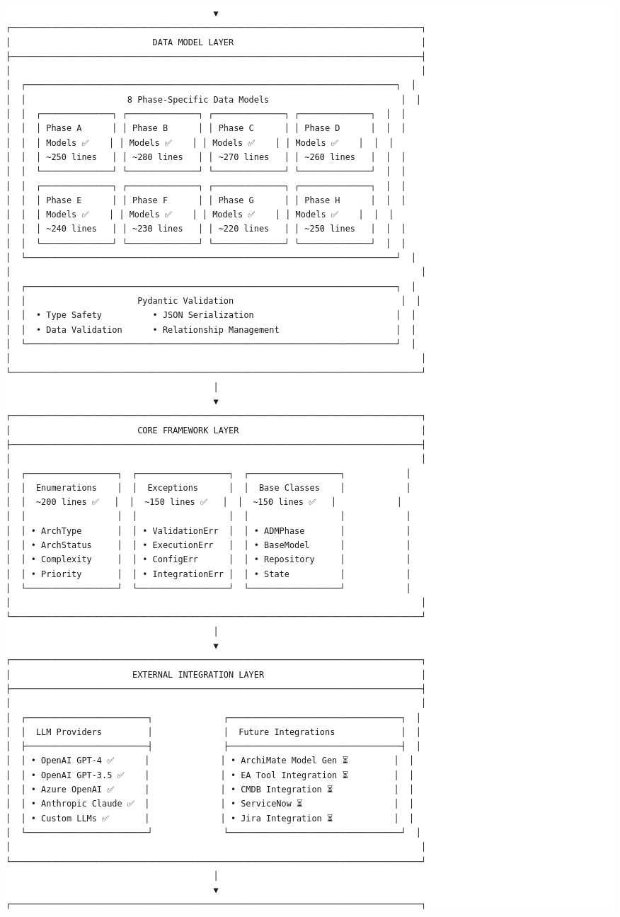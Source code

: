 ```
                                         ▼
┌─────────────────────────────────────────────────────────────────────────────────┐
│                            DATA MODEL LAYER                                     │
├─────────────────────────────────────────────────────────────────────────────────┤
│                                                                                 │
│  ┌─────────────────────────────────────────────────────────────────────────┐  │
│  │                    8 Phase-Specific Data Models                          │  │
│  │  ┌──────────────┐ ┌──────────────┐ ┌──────────────┐ ┌──────────────┐  │  │
│  │  │ Phase A      │ │ Phase B      │ │ Phase C      │ │ Phase D      │  │  │
│  │  │ Models ✅    │ │ Models ✅    │ │ Models ✅    │ │ Models ✅    │  │  │
│  │  │ ~250 lines   │ │ ~280 lines   │ │ ~270 lines   │ │ ~260 lines   │  │  │
│  │  └──────────────┘ └──────────────┘ └──────────────┘ └──────────────┘  │  │
│  │  ┌──────────────┐ ┌──────────────┐ ┌──────────────┐ ┌──────────────┐  │  │
│  │  │ Phase E      │ │ Phase F      │ │ Phase G      │ │ Phase H      │  │  │
│  │  │ Models ✅    │ │ Models ✅    │ │ Models ✅    │ │ Models ✅    │  │  │
│  │  │ ~240 lines   │ │ ~230 lines   │ │ ~220 lines   │ │ ~250 lines   │  │  │
│  │  └──────────────┘ └──────────────┘ └──────────────┘ └──────────────┘  │  │
│  └─────────────────────────────────────────────────────────────────────────┘  │
│                                                                                 │
│  ┌─────────────────────────────────────────────────────────────────────────┐  │
│  │                      Pydantic Validation                                 │  │
│  │  • Type Safety          • JSON Serialization                            │  │
│  │  • Data Validation      • Relationship Management                       │  │
│  └─────────────────────────────────────────────────────────────────────────┘  │
│                                                                                 │
└─────────────────────────────────────────────────────────────────────────────────┘
                                         │
                                         ▼
┌─────────────────────────────────────────────────────────────────────────────────┐
│                         CORE FRAMEWORK LAYER                                    │
├─────────────────────────────────────────────────────────────────────────────────┤
│                                                                                 │
│  ┌──────────────────┐  ┌──────────────────┐  ┌──────────────────┐            │
│  │  Enumerations    │  │  Exceptions      │  │  Base Classes    │            │
│  │  ~200 lines ✅   │  │  ~150 lines ✅   │  │  ~150 lines ✅   │            │
│  │                  │  │                  │  │                  │            │
│  │ • ArchType       │  │ • ValidationErr  │  │ • ADMPhase       │            │
│  │ • ArchStatus     │  │ • ExecutionErr   │  │ • BaseModel      │            │
│  │ • Complexity     │  │ • ConfigErr      │  │ • Repository     │            │
│  │ • Priority       │  │ • IntegrationErr │  │ • State          │            │
│  └──────────────────┘  └──────────────────┘  └──────────────────┘            │
│                                                                                 │
└─────────────────────────────────────────────────────────────────────────────────┘
                                         │
                                         ▼
┌─────────────────────────────────────────────────────────────────────────────────┐
│                        EXTERNAL INTEGRATION LAYER                               │
├─────────────────────────────────────────────────────────────────────────────────┤
│                                                                                 │
│  ┌────────────────────────┐              ┌──────────────────────────────────┐  │
│  │  LLM Providers         │              │  Future Integrations             │  │
│  ├────────────────────────┤              ├──────────────────────────────────┤  │
│  │ • OpenAI GPT-4 ✅      │              │ • ArchiMate Model Gen ⏳         │  │
│  │ • OpenAI GPT-3.5 ✅    │              │ • EA Tool Integration ⏳         │  │
│  │ • Azure OpenAI ✅      │              │ • CMDB Integration ⏳            │  │
│  │ • Anthropic Claude ✅  │              │ • ServiceNow ⏳                  │  │
│  │ • Custom LLMs ✅       │              │ • Jira Integration ⏳            │  │
│  └────────────────────────┘              └──────────────────────────────────┘  │
│                                                                                 │
└─────────────────────────────────────────────────────────────────────────────────┘
                                         │
                                         ▼
┌─────────────────────────────────────────────────────────────────────────────────┐
```